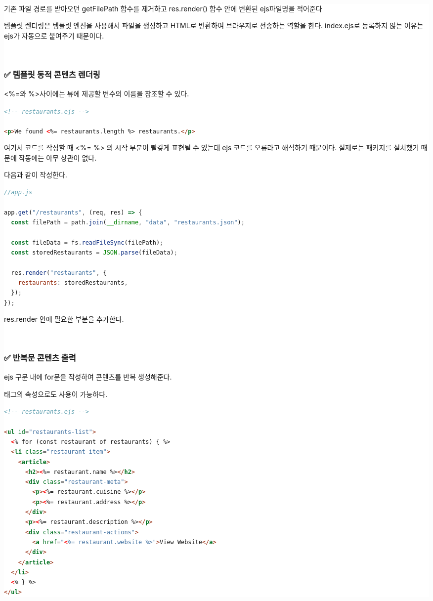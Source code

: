 기존 파일 경로를 받아오던 getFilePath 함수를 제거하고 res.render() 함수 안에 변환된 ejs파일명을 적어준다

템플릿 렌더링은 템플릿 엔진을 사용해서 파일을 생성하고 HTML로 변환하여 브라우저로 전송하는 역할을 한다. index.ejs로 등록하지 않는 이유는 ejs가 자동으로 붙여주기 때문이다.

<br>

### ✅ 템플릿 동적 콘텐츠 렌더링

<%=와 %>사이에는 뷰에 제공할 변수의 이름을 참조할 수 있다.

```html
<!-- restaurants.ejs -->

<p>We found <%= restaurants.length %> restaurants.</p>
```

여기서 코드를 작성할 때 <%= %> 의 시작 부분이 빨갛게 표현될 수 있는데 ejs 코드를 오류라고 해석하기 때문이다. 실제로는 패키지를 설치했기 때문에 작동에는 아무 상관이 없다.

다음과 같이 작성한다.

```jsx
//app.js

app.get("/restaurants", (req, res) => {
  const filePath = path.join(__dirname, "data", "restaurants.json");

  const fileData = fs.readFileSync(filePath);
  const storedRestaurants = JSON.parse(fileData);

  res.render("restaurants", {
    restaurants: storedRestaurants,
  });
});
```

res.render 안에 필요한 부분을 추가한다.

<br>

### ✅ 반복문 콘텐츠 출력

ejs 구문 내에 for문을 작성하여 콘텐츠를 반복 생성해준다.

태그의 속성으로도 사용이 가능하다.

```html
<!-- restaurants.ejs -->

<ul id="restaurants-list">
  <% for (const restaurant of restaurants) { %>
  <li class="restaurant-item">
    <article>
      <h2><%= restaurant.name %></h2>
      <div class="restaurant-meta">
        <p><%= restaurant.cuisine %></p>
        <p><%= restaurant.address %></p>
      </div>
      <p><%= restaurant.description %></p>
      <div class="restaurant-actions">
        <a href="<%= restaurant.website %>">View Website</a>
      </div>
    </article>
  </li>
  <% } %>
</ul>
```
